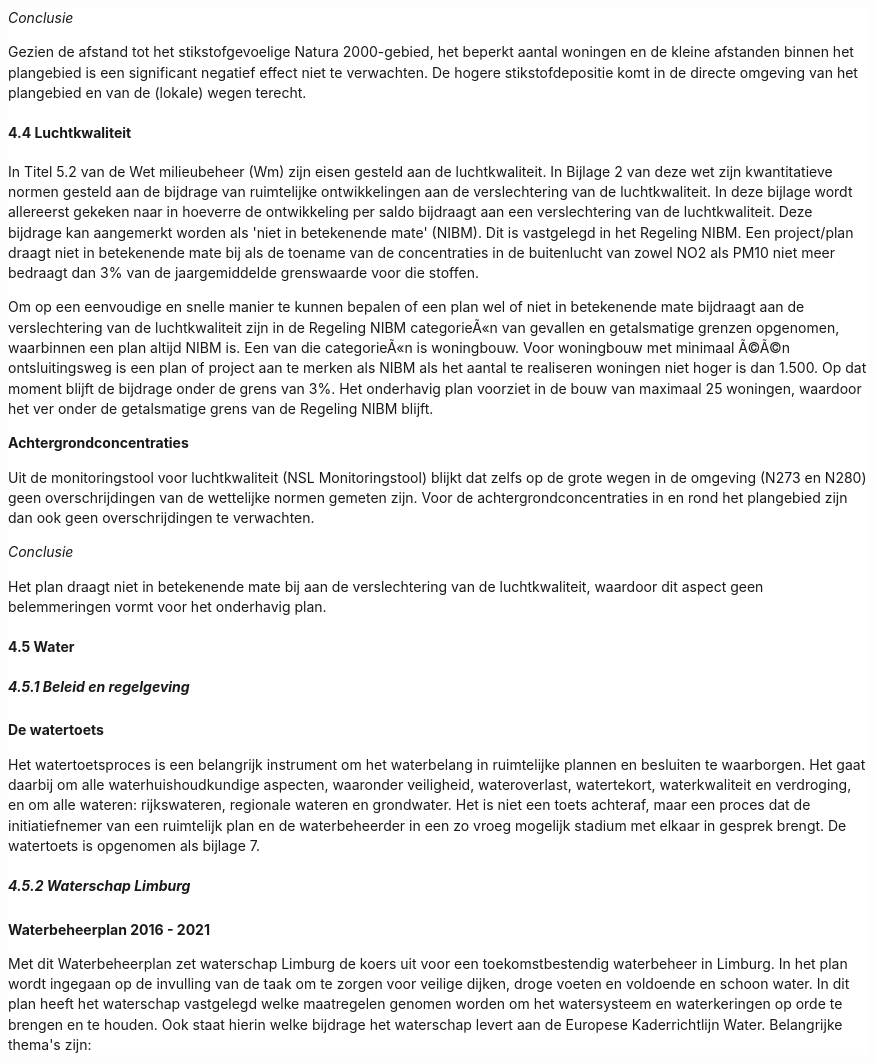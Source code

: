 *Conclusie*

Gezien de afstand tot het stikstofgevoelige Natura 2000\-gebied, het beperkt aantal woningen en de kleine afstanden binnen het plangebied is een significant negatief effect niet te verwachten. De hogere stikstofdepositie komt in de directe omgeving van het plangebied en van de (lokale) wegen terecht.

#### 4\.4 Luchtkwaliteit

In Titel 5\.2 van de Wet milieubeheer (Wm) zijn eisen gesteld aan de luchtkwaliteit. In Bijlage 2 van deze wet zijn kwantitatieve normen gesteld aan de bijdrage van ruimtelijke ontwikkelingen aan de verslechtering van de luchtkwaliteit. In deze bijlage wordt allereerst gekeken naar in hoeverre de ontwikkeling per saldo bijdraagt aan een verslechtering van de luchtkwaliteit. Deze bijdrage kan aangemerkt worden als 'niet in betekenende mate' (NIBM). Dit is vastgelegd in het Regeling NIBM. Een project/plan draagt niet in betekenende mate bij als de toename van de concentraties in de buitenlucht van zowel NO2 als PM10 niet meer bedraagt dan 3% van de jaargemiddelde grenswaarde voor die stoffen.

Om op een eenvoudige en snelle manier te kunnen bepalen of een plan wel of niet in betekenende mate bijdraagt aan de verslechtering van de luchtkwaliteit zijn in de Regeling NIBM categorieÃ«n van gevallen en getalsmatige grenzen opgenomen, waarbinnen een plan altijd NIBM is. Een van die categorieÃ«n is woningbouw. Voor woningbouw met minimaal Ã©Ã©n ontsluitingsweg is een plan of project aan te merken als NIBM als het aantal te realiseren woningen niet hoger is dan 1\.500\. Op dat moment blijft de bijdrage onder de grens van 3%. Het onderhavig plan voorziet in de bouw van maximaal 25 woningen, waardoor het ver onder de getalsmatige grens van de Regeling NIBM blijft.

**Achtergrondconcentraties**

Uit de monitoringstool voor luchtkwaliteit (NSL Monitoringstool) blijkt dat zelfs op de grote wegen in de omgeving (N273 en N280\) geen overschrijdingen van de wettelijke normen gemeten zijn. Voor de achtergrondconcentraties in en rond het plangebied zijn dan ook geen overschrijdingen te verwachten.

*Conclusie*

Het plan draagt niet in betekenende mate bij aan de verslechtering van de luchtkwaliteit, waardoor dit aspect geen belemmeringen vormt voor het onderhavig plan.

#### 4\.5 Water

##### 4\.5\.1 Beleid en regelgeving

**De watertoets**

Het watertoetsproces is een belangrijk instrument om het waterbelang in ruimtelijke plannen en besluiten te waarborgen. Het gaat daarbij om alle waterhuishoudkundige aspecten, waaronder veiligheid, wateroverlast, watertekort, waterkwaliteit en verdroging, en om alle wateren: rijkswateren, regionale wateren en grondwater. Het is niet een toets achteraf, maar een proces dat de initiatiefnemer van een ruimtelijk plan en de waterbeheerder in een zo vroeg mogelijk stadium met elkaar in gesprek brengt. De watertoets is opgenomen als bijlage 7.

##### 4\.5\.2 Waterschap Limburg

**Waterbeheerplan 2016 \- 2021**

Met dit Waterbeheerplan zet waterschap Limburg de koers uit voor een toekomstbestendig waterbeheer in Limburg. In het plan wordt ingegaan op de invulling van de taak om te zorgen voor veilige dijken, droge voeten en voldoende en schoon water. In dit plan heeft het waterschap vastgelegd welke maatregelen genomen worden om het watersysteem en waterkeringen op orde te brengen en te houden. Ook staat hierin welke bijdrage het waterschap levert aan de Europese Kaderrichtlijn Water. Belangrijke thema's zijn:
